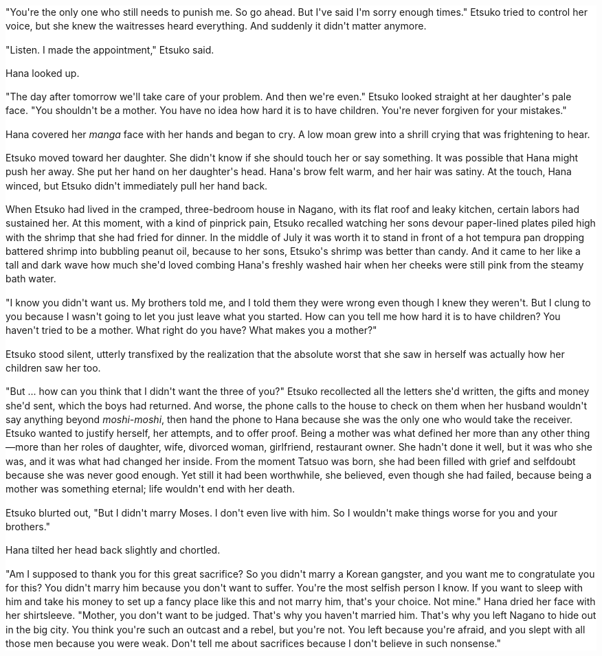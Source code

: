 "You're the only one who still needs to punish me. So go ahead. But I've said I'm sorry enough times." Etsuko tried to control her voice,
but she knew the waitresses heard everything. And suddenly it didn't matter anymore.

"Listen. I made the appointment," Etsuko said.

Hana looked up.

"The day after tomorrow we'll take care of your problem. And then we're even." Etsuko looked straight at her daughter's pale face. "You shouldn't be a mother. You have no idea how hard it is to have children. You're never forgiven for your mistakes."

Hana covered her _manga_ face with her hands and began to cry. A low moan grew into a shrill crying that was frightening to hear.

Etsuko moved toward her daughter. She didn't know if she should touch her or say something. It was possible that Hana might push her away. She put her hand on her daughter's head. Hana's brow felt warm, and her hair was satiny. At the touch, Hana winced, but Etsuko didn't immediately pull her hand back.

When Etsuko had lived in the cramped, three-bedroom house in Nagano, with its flat roof and leaky kitchen, certain labors had sustained her. At this moment, with a kind of pinprick pain, Etsuko recalled watching her sons devour paper-lined plates piled high with the shrimp that she had fried for dinner. In the middle of July it was worth it to stand in front of a hot tempura pan dropping battered shrimp into bubbling peanut oil, because to her sons, Etsuko's shrimp was better than candy. And it came to her like a tall and dark wave how much she'd loved combing Hana's freshly washed hair when her cheeks were still pink from the steamy bath water.

"I know you didn't want us. My brothers told me, and I told them they were wrong even though I knew they weren't. But I clung to you because I wasn't going to let you just leave what you started. How can you tell me how hard it is to have children? You haven't tried to be a mother. What right do you have? What makes you a mother?"

Etsuko stood silent, utterly transfixed by the realization that the absolute worst that she saw in herself was actually how her children saw her too.

"But ... how can you think that I didn't want the three of you?" Etsuko recollected all the letters she'd written, the gifts and money she'd sent, which the boys had returned. And worse, the phone calls to the house to check on them when her husband wouldn't say anything beyond _moshi-moshi_, then hand the phone to Hana because she was the only one who would take the receiver. Etsuko wanted to justify herself, her attempts, and to offer proof. Being a mother was what defined her more than any other thing—more than her roles of daughter, wife, divorced woman, girlfriend, restaurant owner. She hadn't done it well, but it was who she was, and it was what had changed her inside. From the moment Tatsuo was born, she had been filled with grief and selfdoubt because she was never good enough. Yet still it had been worthwhile, she believed, even though she had failed, because being a mother was something eternal; life wouldn't end with her death.

Etsuko blurted out, "But I didn't marry Moses. I don't even live with him. So I wouldn't make things worse for you and your brothers."

Hana tilted her head back slightly and chortled.

"Am I supposed to thank you for this great sacrifice? So you didn't marry a Korean gangster, and you want me to congratulate you for this? You didn't marry him because you don't want to suffer. You're the most selfish person I know. If you want to sleep with him and take his money to set up a fancy place like this and not marry him, that's your choice. Not mine." Hana dried her face with her shirtsleeve. "Mother, you don't want to be judged. That's why you haven't married him. That's why you left Nagano to hide out in the big city. You think you're such an outcast and a rebel, but you're not. You left because you're afraid, and you slept with all those men because you were weak. Don't tell me about sacrifices because I don't believe in such nonsense."
